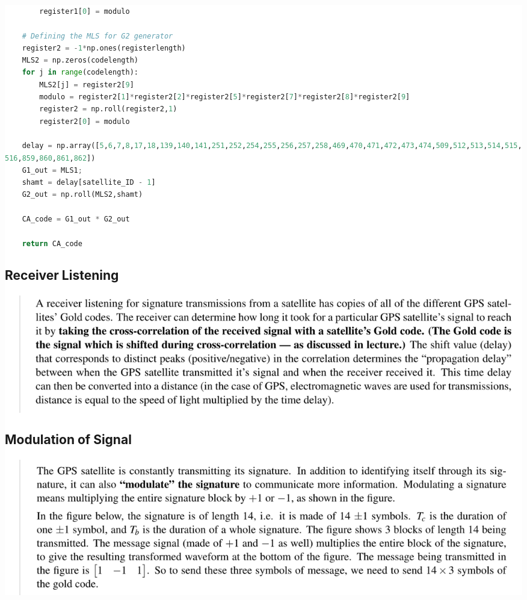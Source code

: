 ```python
        register1[0] = modulo
    
    # Defining the MLS for G2 generator
    register2 = -1*np.ones(registerlength)
    MLS2 = np.zeros(codelength)
    for j in range(codelength):
        MLS2[j] = register2[9]
        modulo = register2[1]*register2[2]*register2[5]*register2[7]*register2[8]*register2[9]
        register2 = np.roll(register2,1)
        register2[0] = modulo
    
    delay = np.array([5,6,7,8,17,18,139,140,141,251,252,254,255,256,257,258,469,470,471,472,473,474,509,512,513,514,515,516,859,860,861,862])
    G1_out = MLS1;
    shamt = delay[satellite_ID - 1]
    G2_out = np.roll(MLS2,shamt)
    
    CA_code = G1_out * G2_out
    
    return CA_code
```

## Receiver Listening
> ![image.png](./Correlation_GPS.assets/20230722_0954533783.png)



## Modulation of Signal
> ![image.png](./Correlation_GPS.assets/20230722_0954531054.png)
